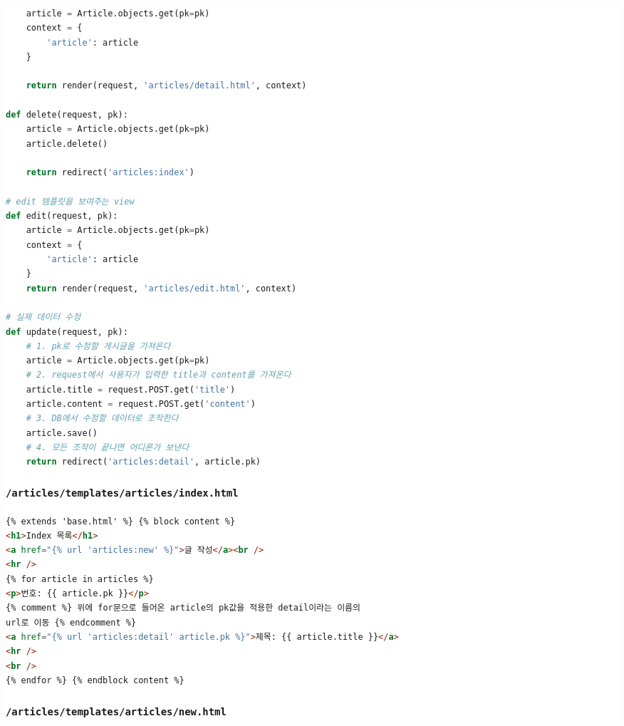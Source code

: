 ```python
    article = Article.objects.get(pk=pk)
    context = {
        'article': article
    }

    return render(request, 'articles/detail.html', context)

def delete(request, pk):
    article = Article.objects.get(pk=pk)
    article.delete()

    return redirect('articles:index')

# edit 템플릿을 보여주는 view
def edit(request, pk):
    article = Article.objects.get(pk=pk)
    context = {
        'article': article
    }
    return render(request, 'articles/edit.html', context)

# 실제 데이터 수정
def update(request, pk):
    # 1. pk로 수정할 게시글을 가져온다
    article = Article.objects.get(pk=pk)
    # 2. request에서 사용자가 입력한 title과 content를 가져온다
    article.title = request.POST.get('title')
    article.content = request.POST.get('content')
    # 3. DB에서 수정할 데이터로 조작한다
    article.save()
    # 4. 모든 조작이 끝나면 어디론가 보낸다
    return redirect('articles:detail', article.pk)
```

### `/articles/templates/articles/index.html`

```html
{% extends 'base.html' %} {% block content %}
<h1>Index 목록</h1>
<a href="{% url 'articles:new' %}">글 작성</a><br />
<hr />
{% for article in articles %}
<p>번호: {{ article.pk }}</p>
{% comment %} 위에 for문으로 들어온 article의 pk값을 적용한 detail이라는 이름의
url로 이동 {% endcomment %}
<a href="{% url 'articles:detail' article.pk %}">제목: {{ article.title }}</a>
<hr />
<br />
{% endfor %} {% endblock content %}
```

### `/articles/templates/articles/new.html`
